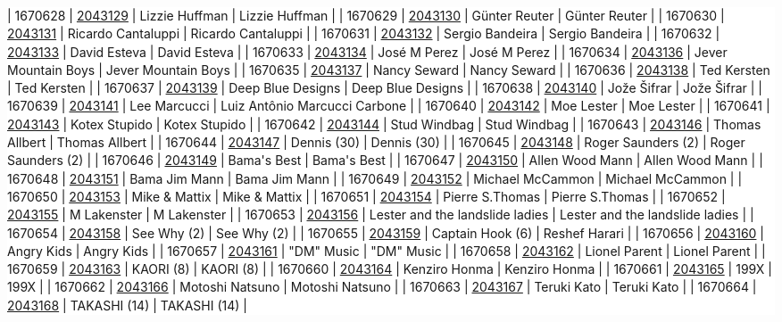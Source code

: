 | 1670628 | [2043129](https://www.discogs.com/artist/2043129) | Lizzie Huffman | Lizzie Huffman |
| 1670629 | [2043130](https://www.discogs.com/artist/2043130) | Günter Reuter | Günter Reuter |
| 1670630 | [2043131](https://www.discogs.com/artist/2043131) | Ricardo Cantaluppi | Ricardo Cantaluppi |
| 1670631 | [2043132](https://www.discogs.com/artist/2043132) | Sergio Bandeira | Sergio Bandeira |
| 1670632 | [2043133](https://www.discogs.com/artist/2043133) | David Esteva | David Esteva |
| 1670633 | [2043134](https://www.discogs.com/artist/2043134) | José M Perez | José M Perez |
| 1670634 | [2043136](https://www.discogs.com/artist/2043136) | Jever Mountain Boys | Jever Mountain Boys |
| 1670635 | [2043137](https://www.discogs.com/artist/2043137) | Nancy Seward | Nancy Seward |
| 1670636 | [2043138](https://www.discogs.com/artist/2043138) | Ted Kersten | Ted Kersten |
| 1670637 | [2043139](https://www.discogs.com/artist/2043139) | Deep Blue Designs | Deep Blue Designs |
| 1670638 | [2043140](https://www.discogs.com/artist/2043140) | Jože Šifrar | Jože Šifrar |
| 1670639 | [2043141](https://www.discogs.com/artist/2043141) | Lee Marcucci | Luiz Antônio Marcucci Carbone |
| 1670640 | [2043142](https://www.discogs.com/artist/2043142) | Moe Lester | Moe Lester |
| 1670641 | [2043143](https://www.discogs.com/artist/2043143) | Kotex Stupido | Kotex Stupido |
| 1670642 | [2043144](https://www.discogs.com/artist/2043144) | Stud Windbag | Stud Windbag |
| 1670643 | [2043146](https://www.discogs.com/artist/2043146) | Thomas Allbert | Thomas Allbert |
| 1670644 | [2043147](https://www.discogs.com/artist/2043147) | Dennis (30) | Dennis (30) |
| 1670645 | [2043148](https://www.discogs.com/artist/2043148) | Roger Saunders (2) | Roger Saunders (2) |
| 1670646 | [2043149](https://www.discogs.com/artist/2043149) | Bama's Best | Bama's Best |
| 1670647 | [2043150](https://www.discogs.com/artist/2043150) | Allen Wood Mann | Allen Wood Mann |
| 1670648 | [2043151](https://www.discogs.com/artist/2043151) | Bama Jim Mann | Bama Jim Mann |
| 1670649 | [2043152](https://www.discogs.com/artist/2043152) | Michael McCammon | Michael McCammon |
| 1670650 | [2043153](https://www.discogs.com/artist/2043153) | Mike & Mattix | Mike & Mattix |
| 1670651 | [2043154](https://www.discogs.com/artist/2043154) | Pierre S.Thomas | Pierre S.Thomas |
| 1670652 | [2043155](https://www.discogs.com/artist/2043155) | M Lakenster | M Lakenster |
| 1670653 | [2043156](https://www.discogs.com/artist/2043156) | Lester and the landslide ladies | Lester and the landslide ladies |
| 1670654 | [2043158](https://www.discogs.com/artist/2043158) | See Why (2) | See Why (2) |
| 1670655 | [2043159](https://www.discogs.com/artist/2043159) | Captain Hook (6) | Reshef Harari |
| 1670656 | [2043160](https://www.discogs.com/artist/2043160) | Angry Kids | Angry Kids |
| 1670657 | [2043161](https://www.discogs.com/artist/2043161) | "DM" Music | "DM" Music |
| 1670658 | [2043162](https://www.discogs.com/artist/2043162) | Lionel Parent | Lionel Parent |
| 1670659 | [2043163](https://www.discogs.com/artist/2043163) | KAORI (8) | KAORI (8) |
| 1670660 | [2043164](https://www.discogs.com/artist/2043164) | Kenziro Honma | Kenziro Honma |
| 1670661 | [2043165](https://www.discogs.com/artist/2043165) | 199X | 199X |
| 1670662 | [2043166](https://www.discogs.com/artist/2043166) | Motoshi Natsuno | Motoshi Natsuno |
| 1670663 | [2043167](https://www.discogs.com/artist/2043167) | Teruki Kato | Teruki Kato |
| 1670664 | [2043168](https://www.discogs.com/artist/2043168) | TAKASHI (14) | TAKASHI (14) |